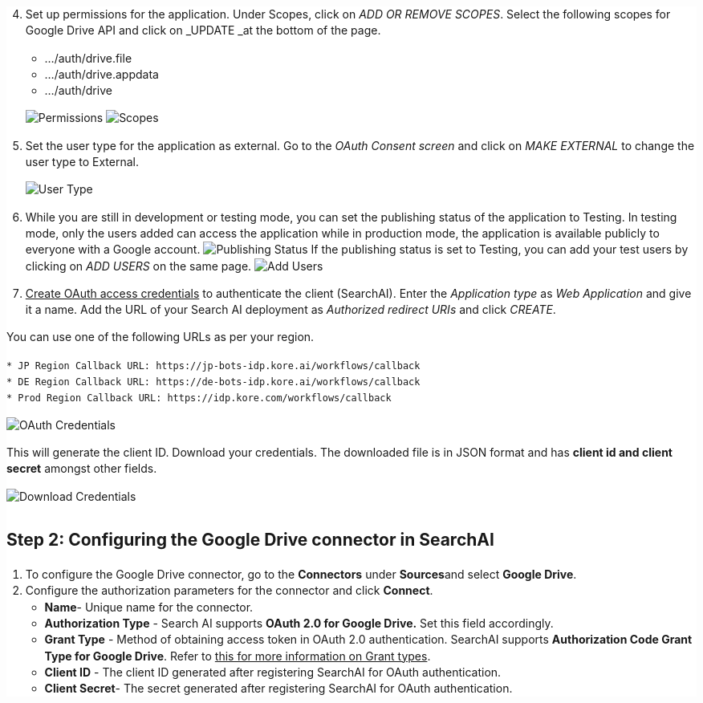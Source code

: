 4. Set up permissions for the application. Under Scopes, click on _ADD OR REMOVE SCOPES_. Select the following scopes for Google Drive API and click on _UPDATE _at the bottom of the page.

    * …/auth/drive.file
    * …/auth/drive.appdata
    * …/auth/drive 

    ![Permissions](../images/googledrive/permissions.png "Permissions")
    ![Scopes](../images/googledrive/scope.png "Scopes")

5. Set the user type for the application as external. Go to the _OAuth Consent screen_ and click on _MAKE EXTERNAL_ to change the user type to External. 

    ![User Type](../images/googledrive/user-type.png "User Type")

6. While you are still in development or testing mode, you can set the publishing status of the application to Testing. In testing mode, only the users added can access the application while in production mode, the application is available publicly to everyone with a Google account. 
![Publishing Status](../images/googledrive/publishing-status.png "Publishing Status")
If the publishing status is set to Testing, you can add your test users by clicking on _ADD USERS_ on the same page. 
![Add Users](../images/googledrive/add-users.png "Add Users")

7. [Create OAuth access credentials](https://developers.google.com/workspace/guides/create-credentials) to authenticate the client (SearchAI). Enter the _Application type_ as _Web Application_ and give it a name. Add the URL of your  Search AI deployment as _Authorized redirect URIs_ and click _CREATE_.

You can use one of the following URLs as per your region.

    * JP Region Callback URL: https://jp-bots-idp.kore.ai/workflows/callback
    * DE Region Callback URL: https://de-bots-idp.kore.ai/workflows/callback
    * Prod Region Callback URL: https://idp.kore.com/workflows/callback

![OAuth Credentials](../images/googledrive/oauth-credentials.png "OAuth Credentials")

   This will generate the client ID. Download your credentials. The downloaded file is in JSON format and has **client id and client secret** amongst other fields. 

![Download Credentials](../images/googledrive/download-credentials.png "Download Credentials")


## Step 2: Configuring the Google Drive connector in SearchAI

1. To configure the Google Drive connector, go to the **Connectors** under **Sources**and select **Google Drive**.
2. Configure the authorization parameters for the connector and click **Connect**.
    * **Name**- Unique name for the connector.
    * **Authorization Type** - Search AI supports **OAuth 2.0 for Google Drive.** Set this field accordingly.
    * **Grant Type** - Method of obtaining access token in OAuth 2.0 authentication. SearchAI supports **Authorization Code Grant Type for Google Drive**. Refer to [this for more information on Grant types](../../connectors.md).
    * **Client ID** - The client ID generated after registering SearchAI for OAuth authentication. 
    * **Client Secret**- The secret generated after registering SearchAI for OAuth authentication.  
